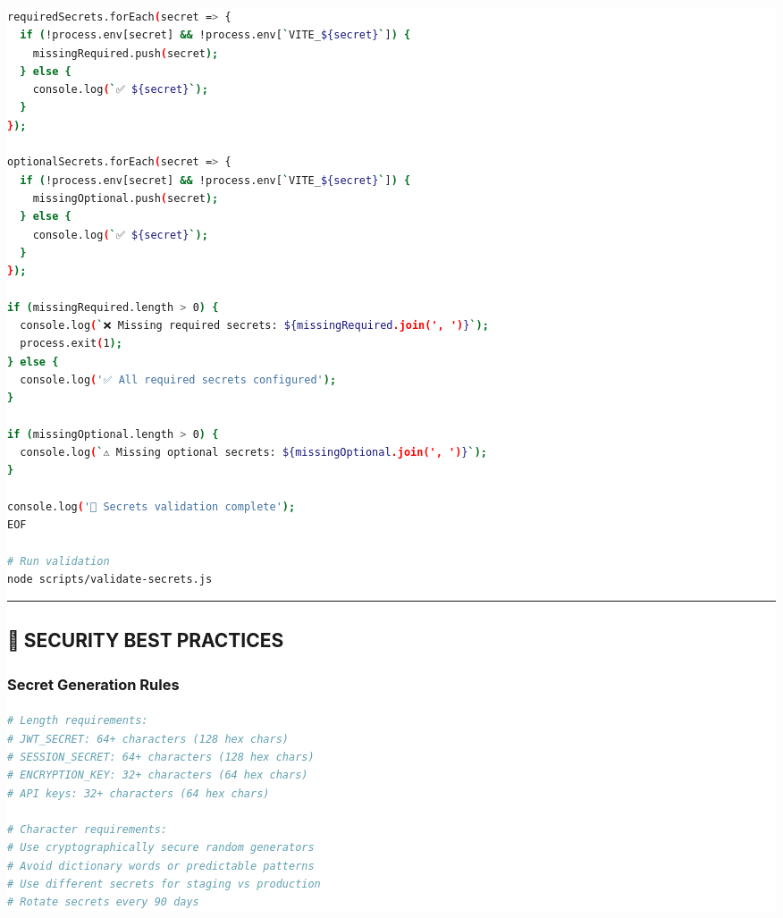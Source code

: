 ```bash
requiredSecrets.forEach(secret => {
  if (!process.env[secret] && !process.env[`VITE_${secret}`]) {
    missingRequired.push(secret);
  } else {
    console.log(`✅ ${secret}`);
  }
});

optionalSecrets.forEach(secret => {
  if (!process.env[secret] && !process.env[`VITE_${secret}`]) {
    missingOptional.push(secret);
  } else {
    console.log(`✅ ${secret}`);
  }
});

if (missingRequired.length > 0) {
  console.log(`❌ Missing required secrets: ${missingRequired.join(', ')}`);
  process.exit(1);
} else {
  console.log('✅ All required secrets configured');
}

if (missingOptional.length > 0) {
  console.log(`⚠️ Missing optional secrets: ${missingOptional.join(', ')}`);
}

console.log('🎯 Secrets validation complete');
EOF

# Run validation
node scripts/validate-secrets.js
```

---

## 🔐 **SECURITY BEST PRACTICES**

### **Secret Generation Rules**
```bash
# Length requirements:
# JWT_SECRET: 64+ characters (128 hex chars)
# SESSION_SECRET: 64+ characters (128 hex chars)  
# ENCRYPTION_KEY: 32+ characters (64 hex chars)
# API keys: 32+ characters (64 hex chars)

# Character requirements:
# Use cryptographically secure random generators
# Avoid dictionary words or predictable patterns
# Use different secrets for staging vs production
# Rotate secrets every 90 days
```
